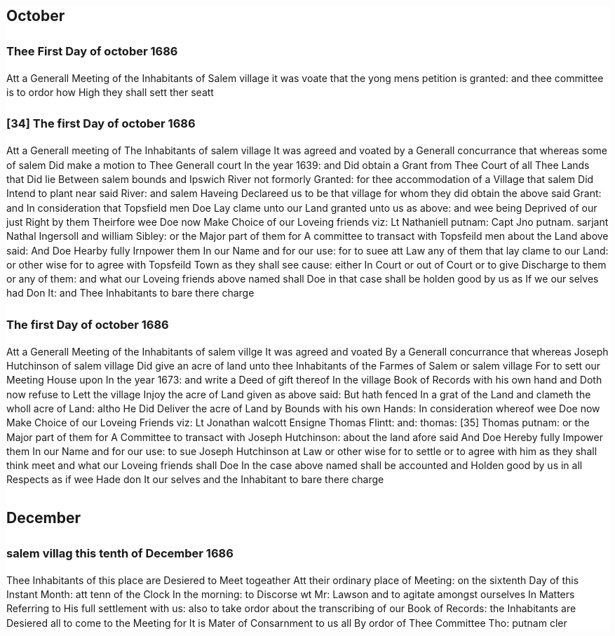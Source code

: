     
## October

  
### Thee First Day of october 1686

  Att a Generall Meeting of the Inhabitants of Salem village it was voate that the yong mens petition is granted: and thee committee is to ordor how High they shall sett ther seatt

   
### [34] The first Day of october 1686

  Att a Generall meeting of The Inhabitants of salem village It was agreed and voated by a Generall concurrance that whereas some of salem Did make a motion to Thee Generall court In the year 1639: and Did obtain a Grant from Thee Court of all Thee Lands that Did lie Between salem bounds and Ipswich River not formorly Granted: for thee accommodation of a Village that salem Did Intend to plant near said River: and salem Haveing Declareed us to be that village for whom they did obtain the above said Grant: and In consideration that Topsfield men Doe Lay clame unto our Land granted unto us as above: and wee being Deprived of our just Right by them Theirfore wee Doe now Make Choice of our Loveing friends viz: Lt Nathaniell putnam: Capt Jno putnam. sarjant Nathal Ingersoll and william Sibley: or the Major part of them for A committee to transact with Topsfeild men about the Land above said: And Doe Hearby fully Irnpower them In our Name and for our use: for to suee att Law any of them that lay clame to our Land: or other wise for to agree with Topsfeild Town as they shall see cause: either In Court or out of Court or to give Discharge to them or any of them: and what our Loveing friends above named shall Doe in that case shall be holden good by us as If we our selves had Don It: and Thee Inhabitants to bare there charge

   
### The first Day of october 1686

  Att a Generall Meeting of the Inhabitants of salem villge It was agreed and voated By a Generall concurrance that whereas Joseph Hutchinson of salem village Did give an acre of land unto thee Inhabitants of the Farmes of Salem or salem village For to sett our Meeting House upon In the year 1673: and write a Deed of gift thereof In the village Book of Records with his own hand and Doth now refuse to Lett the village Injoy the acre of Land given as above said: But hath fenced In a grat of the Land and clameth the wholl acre of Land: altho He Did Deliver the acre of Land by Bounds with his own Hands: In consideration whereof wee Doe now Make Choice of our Loveing Friends viz: Lt Jonathan walcott Ensigne Thomas Flintt: and: thomas: [35] Thomas putnam: or the Major part of them for A Committee to transact with Joseph Hutchinson: about the land afore said And Doe Hereby fully Impower them In our Name and for our use: to sue Joseph Hutchinson at Law or other wise for to settle or to agree with him as they shall think meet and what our Loveing friends shall Doe In the case above named shall be accounted and Holden good by us in all Respects as if wee Hade don It our selves and the Inhabitant to bare there charge

    
## December

  
### salem villag this tenth of December 1686

  Thee Inhabitants of this place are Desiered to Meet togeather Att their ordinary place of Meeting: on the sixtenth Day of this Instant Month: att tenn of the Clock In the morning: to Discorse wt Mr: Lawson and to agitate amongst ourselves In Matters Referring to His full settlement with us: also to take ordor about the transcribing of our Book of Records: the Inhabitants are Desiered all to come to the Meeting for It is Mater of Consarnment to us all 
By ordor of Thee Committee  Tho: putnam cler


 [^n1]:  Line drawn through in original.
 [^n3]: *Erased in original.
